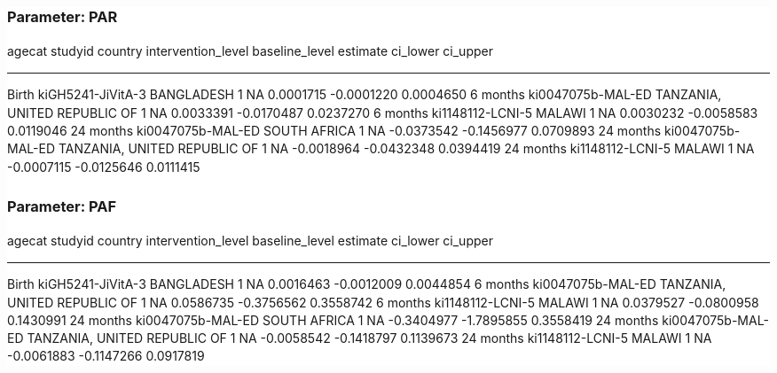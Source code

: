 
### Parameter: PAR


agecat      studyid             country                        intervention_level   baseline_level      estimate     ci_lower    ci_upper
----------  ------------------  -----------------------------  -------------------  ---------------  -----------  -----------  ----------
Birth       kiGH5241-JiVitA-3   BANGLADESH                     1                    NA                 0.0001715   -0.0001220   0.0004650
6 months    ki0047075b-MAL-ED   TANZANIA, UNITED REPUBLIC OF   1                    NA                 0.0033391   -0.0170487   0.0237270
6 months    ki1148112-LCNI-5    MALAWI                         1                    NA                 0.0030232   -0.0058583   0.0119046
24 months   ki0047075b-MAL-ED   SOUTH AFRICA                   1                    NA                -0.0373542   -0.1456977   0.0709893
24 months   ki0047075b-MAL-ED   TANZANIA, UNITED REPUBLIC OF   1                    NA                -0.0018964   -0.0432348   0.0394419
24 months   ki1148112-LCNI-5    MALAWI                         1                    NA                -0.0007115   -0.0125646   0.0111415


### Parameter: PAF


agecat      studyid             country                        intervention_level   baseline_level      estimate     ci_lower    ci_upper
----------  ------------------  -----------------------------  -------------------  ---------------  -----------  -----------  ----------
Birth       kiGH5241-JiVitA-3   BANGLADESH                     1                    NA                 0.0016463   -0.0012009   0.0044854
6 months    ki0047075b-MAL-ED   TANZANIA, UNITED REPUBLIC OF   1                    NA                 0.0586735   -0.3756562   0.3558742
6 months    ki1148112-LCNI-5    MALAWI                         1                    NA                 0.0379527   -0.0800958   0.1430991
24 months   ki0047075b-MAL-ED   SOUTH AFRICA                   1                    NA                -0.3404977   -1.7895855   0.3558419
24 months   ki0047075b-MAL-ED   TANZANIA, UNITED REPUBLIC OF   1                    NA                -0.0058542   -0.1418797   0.1139673
24 months   ki1148112-LCNI-5    MALAWI                         1                    NA                -0.0061883   -0.1147266   0.0917819
